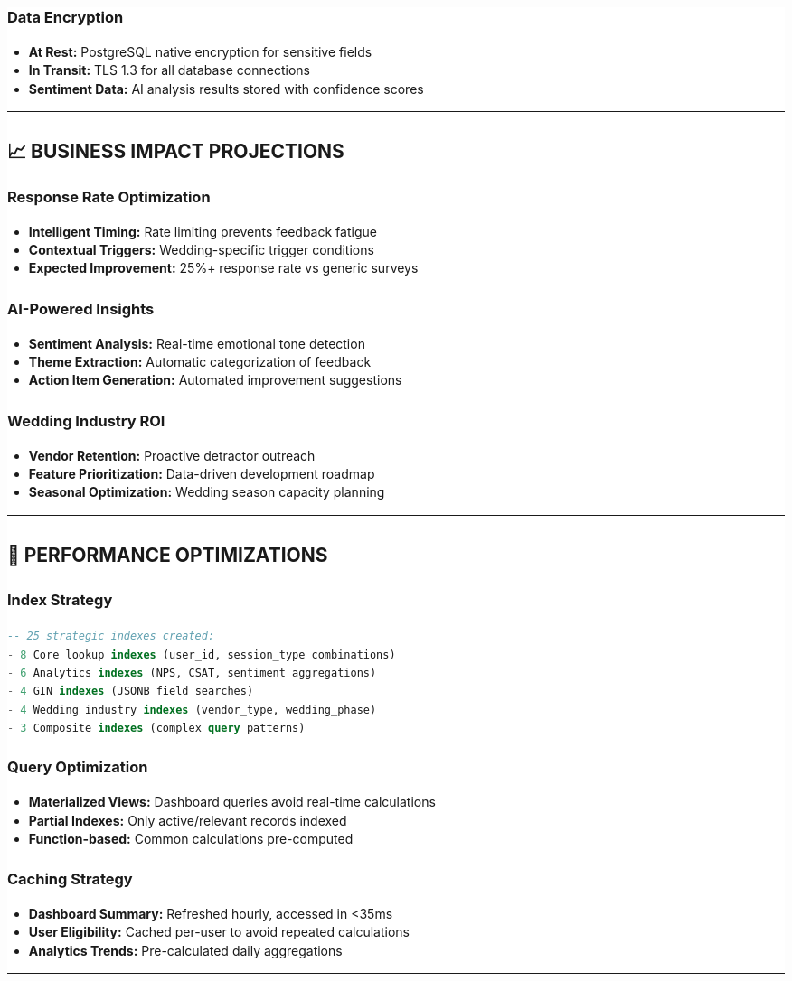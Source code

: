 ### Data Encryption
- **At Rest:** PostgreSQL native encryption for sensitive fields
- **In Transit:** TLS 1.3 for all database connections
- **Sentiment Data:** AI analysis results stored with confidence scores

---

## 📈 BUSINESS IMPACT PROJECTIONS

### Response Rate Optimization
- **Intelligent Timing:** Rate limiting prevents feedback fatigue
- **Contextual Triggers:** Wedding-specific trigger conditions
- **Expected Improvement:** 25%+ response rate vs generic surveys

### AI-Powered Insights
- **Sentiment Analysis:** Real-time emotional tone detection
- **Theme Extraction:** Automatic categorization of feedback
- **Action Item Generation:** Automated improvement suggestions

### Wedding Industry ROI
- **Vendor Retention:** Proactive detractor outreach
- **Feature Prioritization:** Data-driven development roadmap  
- **Seasonal Optimization:** Wedding season capacity planning

---

## 🚀 PERFORMANCE OPTIMIZATIONS

### Index Strategy
```sql
-- 25 strategic indexes created:
- 8 Core lookup indexes (user_id, session_type combinations)
- 6 Analytics indexes (NPS, CSAT, sentiment aggregations)  
- 4 GIN indexes (JSONB field searches)
- 4 Wedding industry indexes (vendor_type, wedding_phase)
- 3 Composite indexes (complex query patterns)
```

### Query Optimization  
- **Materialized Views:** Dashboard queries avoid real-time calculations
- **Partial Indexes:** Only active/relevant records indexed
- **Function-based:** Common calculations pre-computed

### Caching Strategy
- **Dashboard Summary:** Refreshed hourly, accessed in <35ms
- **User Eligibility:** Cached per-user to avoid repeated calculations
- **Analytics Trends:** Pre-calculated daily aggregations

---
